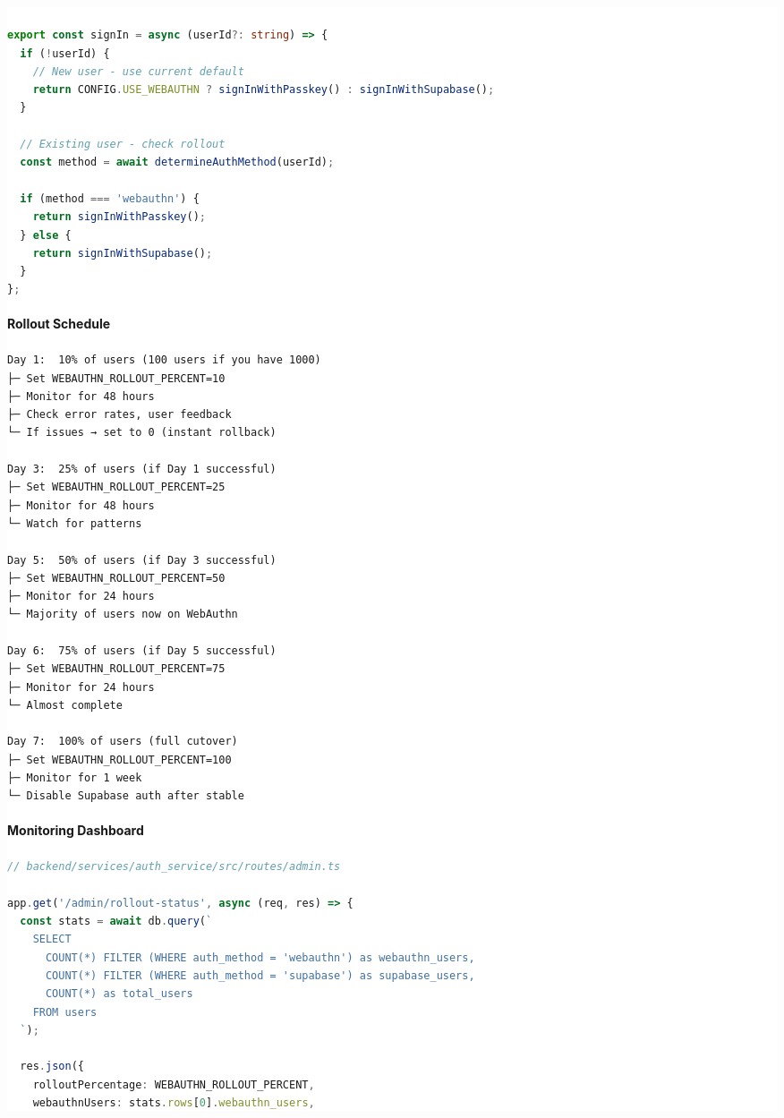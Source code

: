 ```typescript

export const signIn = async (userId?: string) => {
  if (!userId) {
    // New user - use current default
    return CONFIG.USE_WEBAUTHN ? signInWithPasskey() : signInWithSupabase();
  }
  
  // Existing user - check rollout
  const method = await determineAuthMethod(userId);
  
  if (method === 'webauthn') {
    return signInWithPasskey();
  } else {
    return signInWithSupabase();
  }
};
```

#### **Rollout Schedule**

```
Day 1:  10% of users (100 users if you have 1000)
├─ Set WEBAUTHN_ROLLOUT_PERCENT=10
├─ Monitor for 48 hours
├─ Check error rates, user feedback
└─ If issues → set to 0 (instant rollback)

Day 3:  25% of users (if Day 1 successful)
├─ Set WEBAUTHN_ROLLOUT_PERCENT=25
├─ Monitor for 48 hours
└─ Watch for patterns

Day 5:  50% of users (if Day 3 successful)
├─ Set WEBAUTHN_ROLLOUT_PERCENT=50
├─ Monitor for 24 hours
└─ Majority of users now on WebAuthn

Day 6:  75% of users (if Day 5 successful)
├─ Set WEBAUTHN_ROLLOUT_PERCENT=75
├─ Monitor for 24 hours
└─ Almost complete

Day 7:  100% of users (full cutover)
├─ Set WEBAUTHN_ROLLOUT_PERCENT=100
├─ Monitor for 1 week
└─ Disable Supabase auth after stable
```

#### **Monitoring Dashboard**

```typescript
// backend/services/auth_service/src/routes/admin.ts

app.get('/admin/rollout-status', async (req, res) => {
  const stats = await db.query(`
    SELECT 
      COUNT(*) FILTER (WHERE auth_method = 'webauthn') as webauthn_users,
      COUNT(*) FILTER (WHERE auth_method = 'supabase') as supabase_users,
      COUNT(*) as total_users
    FROM users
  `);
  
  res.json({
    rolloutPercentage: WEBAUTHN_ROLLOUT_PERCENT,
    webauthnUsers: stats.rows[0].webauthn_users,
```